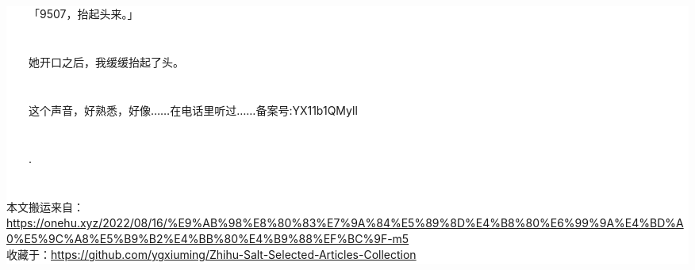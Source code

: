 &emsp;&emsp;「9507，抬起头来。」  
<br>   
&emsp;&emsp;她开口之后，我缓缓抬起了头。  
<br>   
&emsp;&emsp;这个声音，好熟悉，好像……在电话里听过……备案号:YX11b1QMyll  
<br>   
&emsp;&emsp;.  
<br>   
本文搬运来自：https://onehu.xyz/2022/08/16/%E9%AB%98%E8%80%83%E7%9A%84%E5%89%8D%E4%B8%80%E6%99%9A%E4%BD%A0%E5%9C%A8%E5%B9%B2%E4%BB%80%E4%B9%88%EF%BC%9F-m5  
收藏于：https://github.com/ygxiuming/Zhihu-Salt-Selected-Articles-Collection